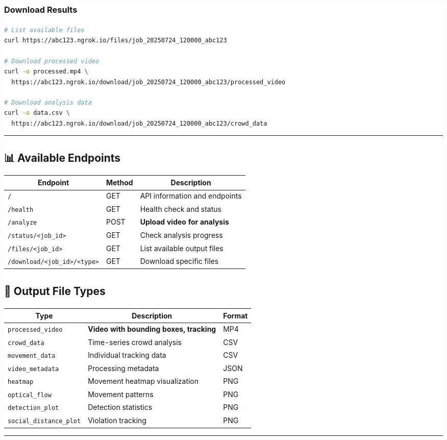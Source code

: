 ### **Download Results**
```bash
# List available files
curl https://abc123.ngrok.io/files/job_20250724_120000_abc123

# Download processed video
curl -o processed.mp4 \
  https://abc123.ngrok.io/download/job_20250724_120000_abc123/processed_video

# Download analysis data
curl -o data.csv \
  https://abc123.ngrok.io/download/job_20250724_120000_abc123/crowd_data
```

---

## 📊 **Available Endpoints**

| **Endpoint** | **Method** | **Description** |
|--------------|------------|-----------------|
| `/` | GET | API information and endpoints |
| `/health` | GET | Health check and status |
| `/analyze` | POST | **Upload video for analysis** |
| `/status/<job_id>` | GET | Check analysis progress |
| `/files/<job_id>` | GET | List available output files |
| `/download/<job_id>/<type>` | GET | Download specific files |

## 📁 **Output File Types**

| **Type** | **Description** | **Format** |
|----------|-----------------|------------|
| `processed_video` | **Video with bounding boxes, tracking** | MP4 |
| `crowd_data` | Time-series crowd analysis | CSV |
| `movement_data` | Individual tracking data | CSV |
| `video_metadata` | Processing metadata | JSON |
| `heatmap` | Movement heatmap visualization | PNG |
| `optical_flow` | Movement patterns | PNG |
| `detection_plot` | Detection statistics | PNG |
| `social_distance_plot` | Violation tracking | PNG |

---
